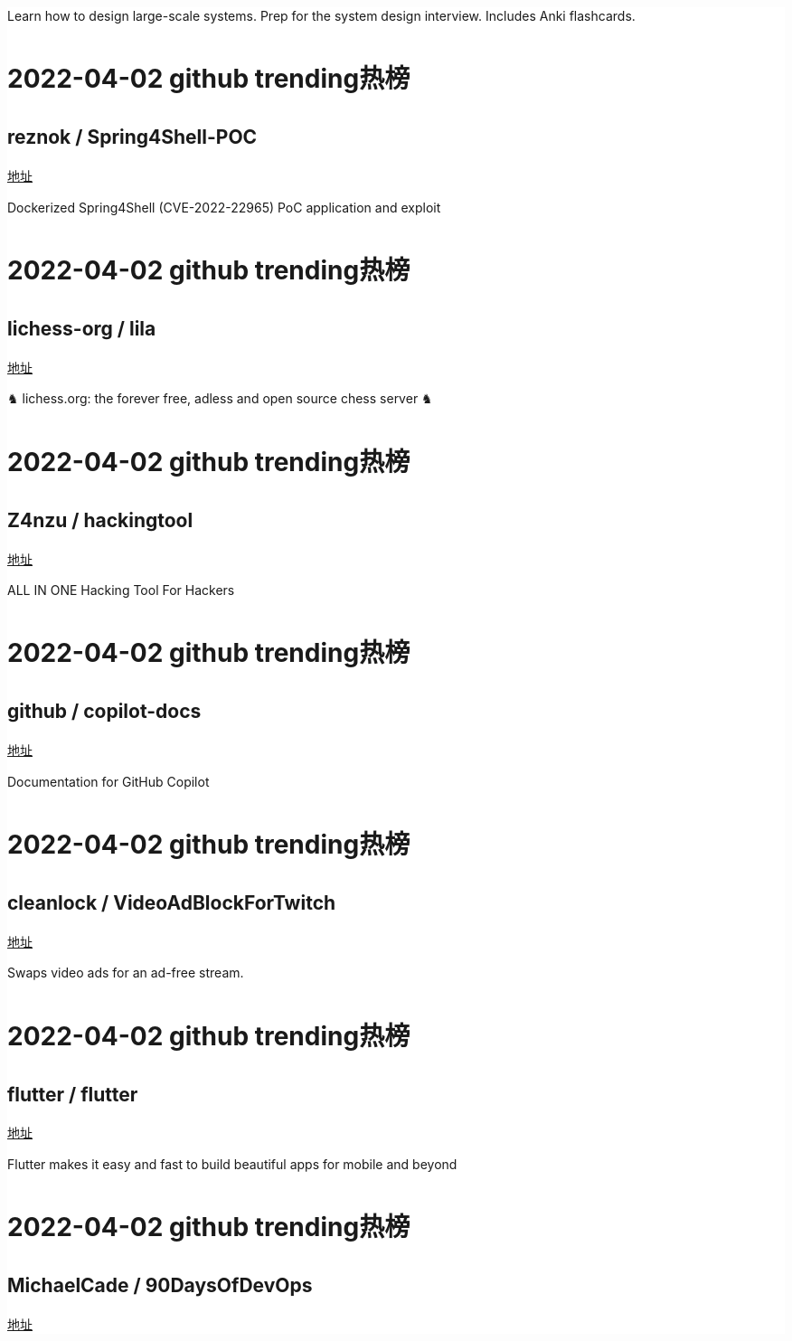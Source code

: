 Learn how to design large-scale systems. Prep for the system design interview. Includes Anki flashcards.
# 2022-04-02 github trending热榜
## reznok / Spring4Shell-POC
[地址](/reznok/Spring4Shell-POC)

Dockerized Spring4Shell (CVE-2022-22965) PoC application and exploit
# 2022-04-02 github trending热榜
## lichess-org / lila
[地址](/lichess-org/lila)

♞ lichess.org: the forever free, adless and open source chess server ♞
# 2022-04-02 github trending热榜
## Z4nzu / hackingtool
[地址](/Z4nzu/hackingtool)

ALL IN ONE Hacking Tool For Hackers
# 2022-04-02 github trending热榜
## github / copilot-docs
[地址](/github/copilot-docs)

Documentation for GitHub Copilot
# 2022-04-02 github trending热榜
## cleanlock / VideoAdBlockForTwitch
[地址](/cleanlock/VideoAdBlockForTwitch)

Swaps video ads for an ad-free stream.
# 2022-04-02 github trending热榜
## flutter / flutter
[地址](/flutter/flutter)

Flutter makes it easy and fast to build beautiful apps for mobile and beyond
# 2022-04-02 github trending热榜
## MichaelCade / 90DaysOfDevOps
[地址](/MichaelCade/90DaysOfDevOps)
